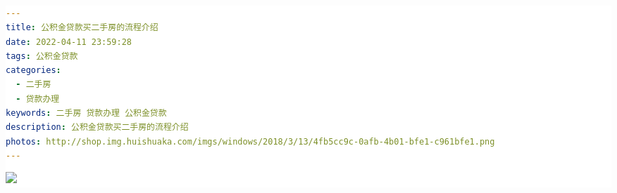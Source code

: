 ```yaml
---
title: 公积金贷款买二手房的流程介绍
date: 2022-04-11 23:59:28
tags: 公积金贷款
categories:
  - 二手房
  - 贷款办理
keywords: 二手房 贷款办理 公积金贷款
description: 公积金贷款买二手房的流程介绍
photos: http://shop.img.huishuaka.com/imgs/windows/2018/3/13/4fb5cc9c-0afb-4b01-bfe1-c961bfe1.png
---
```


<img src="http://shop.img.huishuaka.com/imgs/windows/2018/3/13/9722d12a-1bc3-41ce-be90-c416530a.png" width="100%" />
